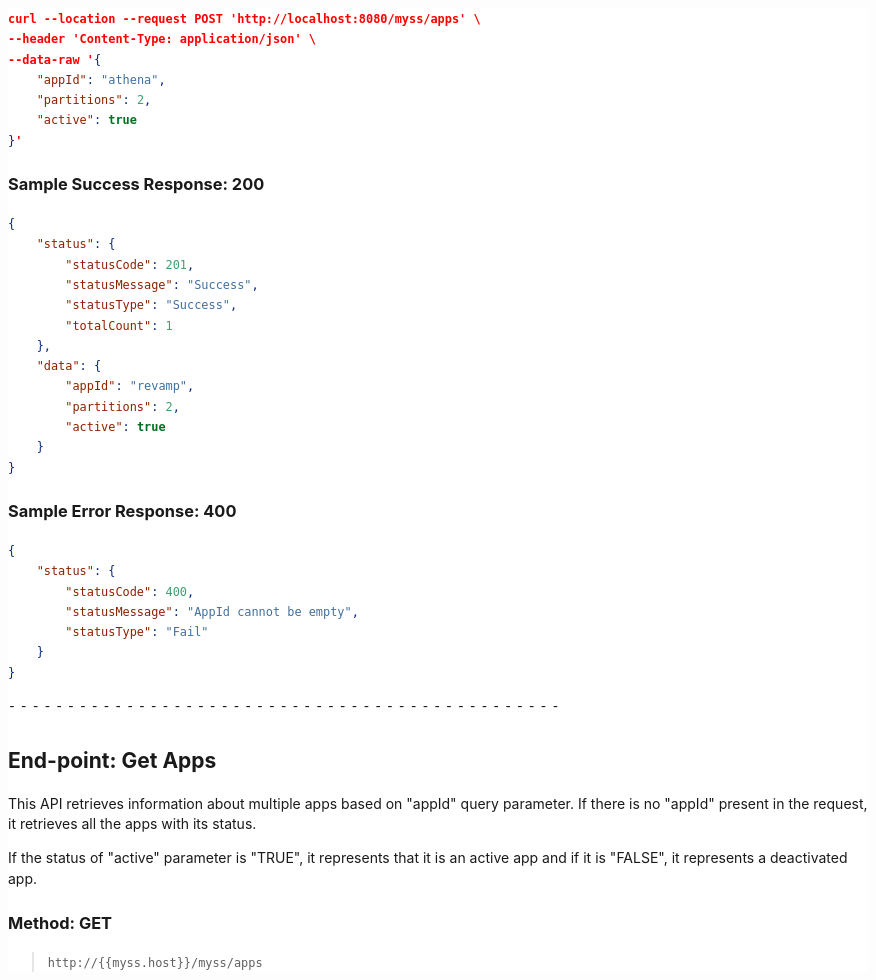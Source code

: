 ```json
curl --location --request POST 'http://localhost:8080/myss/apps' \
--header 'Content-Type: application/json' \
--data-raw '{
	"appId": "athena",
	"partitions": 2,
    "active": true
}'
```

### Sample Success Response: 200
```json
{
    "status": {
        "statusCode": 201,
        "statusMessage": "Success",
        "statusType": "Success",
        "totalCount": 1
    },
    "data": {
        "appId": "revamp",
        "partitions": 2,
        "active": true
    }
}
```

### Sample Error Response: 400
```json
{
    "status": {
        "statusCode": 400,
        "statusMessage": "AppId cannot be empty",
        "statusType": "Fail"
    }
}
```


⁃ ⁃ ⁃ ⁃ ⁃ ⁃ ⁃ ⁃ ⁃ ⁃ ⁃ ⁃ ⁃ ⁃ ⁃ ⁃ ⁃ ⁃ ⁃ ⁃ ⁃ ⁃ ⁃ ⁃ ⁃ ⁃ ⁃ ⁃ ⁃ ⁃ ⁃ ⁃ ⁃ ⁃ ⁃ ⁃ ⁃ ⁃ ⁃ ⁃ ⁃ ⁃ ⁃ ⁃ ⁃ ⁃ ⁃

## End-point: Get Apps
This API retrieves information about multiple apps based on "appId" query parameter. If there is no "appId" present in the request, it retrieves all the apps with its status.

If the status of "active" parameter is "TRUE", it represents that it is an active app and if it is "FALSE", it represents a deactivated app.
### Method: GET
>```
>http://{{myss.host}}/myss/apps
>```
